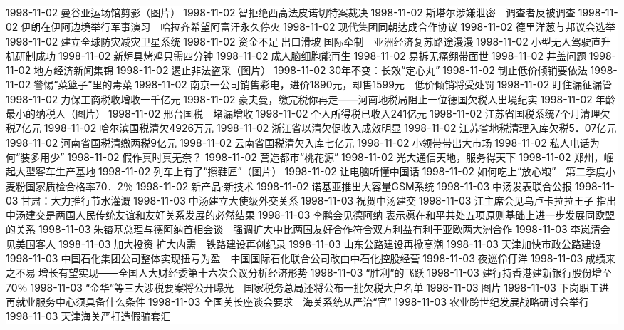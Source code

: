 1998-11-02 曼谷亚运场馆剪影（图片）
1998-11-02 智拒绝西高法皮诺切特案裁决
1998-11-02 斯塔尔涉嫌泄密　调查者反被调查
1998-11-02 伊朗在伊阿边境举行军事演习　哈拉齐希望阿富汗永久停火
1998-11-02 现代集团同朝达成合作协议
1998-11-02 德里洋葱与邦议会选举
1998-11-02 建立全球防灾减灾卫星系统
1998-11-02 资金不足  出口滑坡  国际牵制　亚洲经济复苏路途漫漫
1998-11-02 小型无人驾驶直升机研制成功
1998-11-02 新炉具烤鸡只需四分钟
1998-11-02 成人脑细胞能再生
1998-11-02 易拆无痛绷带面世
1998-11-02 井盖问题
1998-11-02 地方经济新闻集锦
1998-11-02 遏止非法盗采（图片）
1998-11-02 30年不变：长效“定心丸”
1998-11-02 制止低价倾销要依法
1998-11-02 警惕“菜篮子”里的毒菜
1998-11-02 南京一公司销售彩电，进价1890元，却售1599元　低价倾销将受处罚
1998-11-02 盯住漏征漏管
1998-11-02 力保工商税收增收一千亿元
1998-11-02 豪夫曼，缴完税你再走——河南地税局阻止一位德国欠税人出境纪实
1998-11-02 年龄最小的纳税人（图片）
1998-11-02 邢台国税　堵漏增收
1998-11-02 个人所得税已收入241亿元
1998-11-02 江苏省国税系统7个月清理欠税7亿元
1998-11-02 哈尔滨国税清欠4926万元
1998-11-02 浙江省以清欠促收入成效明显
1998-11-02 江苏省地税清理入库欠税5．07亿元
1998-11-02 河南省国税清缴两税9亿元
1998-11-02 云南省国税清欠入库七亿元
1998-11-02 小领带带出大市场
1998-11-02 私人电话为何“装多用少”
1998-11-02 假作真时真无奈？
1998-11-02 营造都市“桃花源”
1998-11-02 光大通信天地，服务得天下
1998-11-02 郑州，崛起大型客车生产基地
1998-11-02 列车上有了“擦鞋匠”（图片）
1998-11-02 让电脑听懂中国话
1998-11-02 如何吃上“放心粮”　第二季度小麦粉国家质检合格率70．2％
1998-11-02 新产品·新技术
1998-11-02 诺基亚推出大容量GSM系统
1998-11-03 中汤发表联合公报
1998-11-03 甘肃：大力推行节水灌溉
1998-11-03 中汤建立大使级外交关系
1998-11-03 祝贺中汤建交
1998-11-03 江主席会见乌卢卡拉拉王子  指出中汤建交是两国人民传统友谊和友好关系发展的必然结果
1998-11-03 李鹏会见德阿纳  表示愿在和平共处五项原则基础上进一步发展同欧盟的关系
1998-11-03 朱镕基总理与德阿纳首相会谈　强调扩大中比两国友好合作符合双方利益有利于亚欧两大洲合作
1998-11-03 李岚清会见美国客人
1998-11-03 加大投资  扩大内需　铁路建设再创纪录
1998-11-03 山东公路建设再掀高潮
1998-11-03 天津加快市政公路建设
1998-11-03 中国石化集团公司整体实现扭亏为盈　中国国际石化联合公司改由中石化控股经营
1998-11-03 夜巡伶仃洋
1998-11-03 成绩来之不易  增长有望实现——全国人大财经委第十六次会议分析经济形势
1998-11-03 “胜利”的飞跃
1998-11-03 建行持香港建新银行股份增至70％
1998-11-03 “金华”等三大涉税要案将公开曝光　国家税务总局还将公布一批欠税大户名单
1998-11-03 图片
1998-11-03 下岗职工进再就业服务中心须具备什么条件
1998-11-03 全国关长座谈会要求　海关系统从严治“官”
1998-11-03 农业跨世纪发展战略研讨会举行
1998-11-03 天津海关严打造假骗套汇